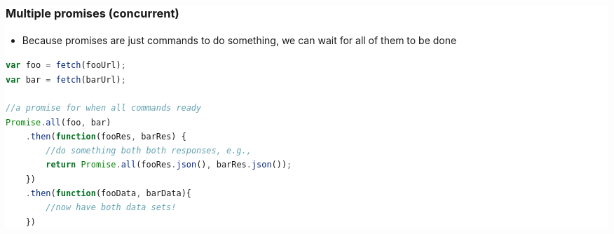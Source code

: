 ### Multiple promises (concurrent)

- Because promises are just commands to do something, we can wait for all of them to be done

```JavaScript
var foo = fetch(fooUrl); 
var bar = fetch(barUrl);

//a promise for when all commands ready
Promise.all(foo, bar) 
	.then(function(fooRes, barRes) {
		//do something both both responses, e.g.,
		return Promise.all(fooRes.json(), barRes.json());
	})  
	.then(function(fooData, barData){
		//now have both data sets!
	})
```

